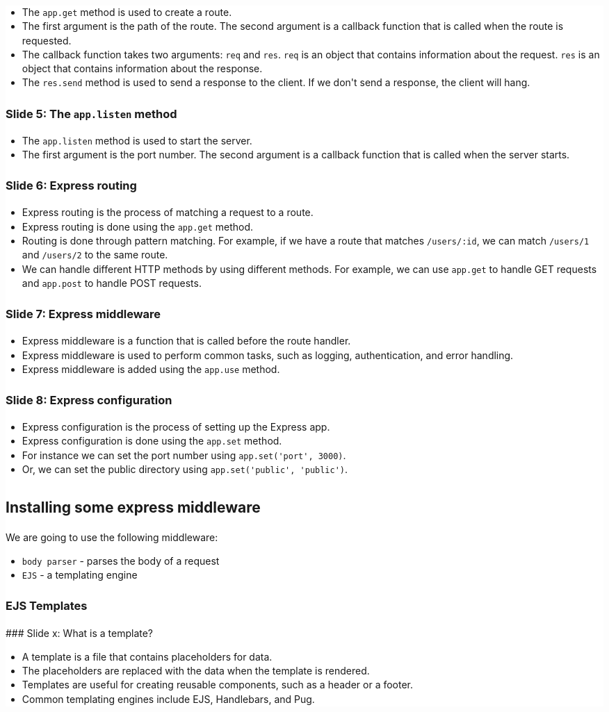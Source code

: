 - The `app.get` method is used to create a route.
- The first argument is the path of the route. The second argument is a callback function that is called when the route is requested.
- The callback function takes two arguments: `req` and `res`. `req` is an object that contains information about the request. `res` is an object that contains information about the response.
- The `res.send` method is used to send a response to the client. If we don't send a response, the client will hang.

### Slide 5: The `app.listen` method

- The `app.listen` method is used to start the server.
- The first argument is the port number. The second argument is a callback function that is called when the server starts.

### Slide 6: Express routing 

- Express routing is the process of matching a request to a route.
- Express routing is done using the `app.get` method.
- Routing is done through pattern matching. For example, if we have a route that matches `/users/:id`, we can match `/users/1` and `/users/2` to the same route.
- We can handle different HTTP methods by using different methods. For example, we can use `app.get` to handle GET requests and `app.post` to handle POST requests.

### Slide 7: Express middleware

- Express middleware is a function that is called before the route handler.
- Express middleware is used to perform common tasks, such as logging, authentication, and error handling.
- Express middleware is added using the `app.use` method.

### Slide 8: Express configuration

- Express configuration is the process of setting up the Express app.
- Express configuration is done using the `app.set` method.
- For instance we can set the port number using `app.set('port', 3000)`.
- Or, we can set the public directory using `app.set('public', 'public')`.

## Installing some express middleware

We are going to use the following middleware:

- `body parser` - parses the body of a request
- `EJS` - a templating engine

### EJS Templates 

### Slide x: What is a template?

- A template is a file that contains placeholders for data.
- The placeholders are replaced with the data when the template is rendered.
- Templates are useful for creating reusable components, such as a header or a footer.
- Common templating engines include EJS, Handlebars, and Pug.
